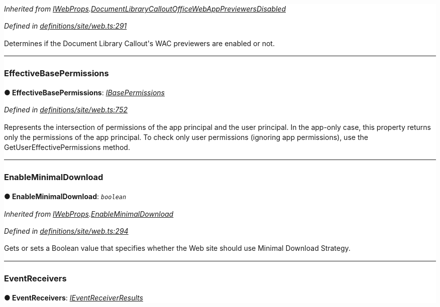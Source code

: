 *Inherited from [IWebProps](_definitions_site_web_.iwebprops.md).[DocumentLibraryCalloutOfficeWebAppPreviewersDisabled](_definitions_site_web_.iwebprops.md#documentlibrarycalloutofficewebapppreviewersdisabled)*

*Defined in [definitions/site/web.ts:291](https://github.com/gunjandatta/sprest/blob/3de79f1/src/definitions/site/web.ts#L291)*



Determines if the Document Library Callout's WAC previewers are enabled or not.




___

<a id="effectivebasepermissions"></a>

###  EffectiveBasePermissions

**●  EffectiveBasePermissions**:  *[IBasePermissions](_definitions_lib_types_.ibasepermissions.md)* 

*Defined in [definitions/site/web.ts:752](https://github.com/gunjandatta/sprest/blob/3de79f1/src/definitions/site/web.ts#L752)*



Represents the intersection of permissions of the app principal and the user principal. In the app-only case, this property returns only the permissions of the app principal. To check only user permissions (ignoring app permissions), use the GetUserEffectivePermissions method.




___

<a id="enableminimaldownload"></a>

###  EnableMinimalDownload

**●  EnableMinimalDownload**:  *`boolean`* 

*Inherited from [IWebProps](_definitions_site_web_.iwebprops.md).[EnableMinimalDownload](_definitions_site_web_.iwebprops.md#enableminimaldownload)*

*Defined in [definitions/site/web.ts:294](https://github.com/gunjandatta/sprest/blob/3de79f1/src/definitions/site/web.ts#L294)*



Gets or sets a Boolean value that specifies whether the Web site should use Minimal Download Strategy.




___

<a id="eventreceivers"></a>

###  EventReceivers

**●  EventReceivers**:  *[IEventReceiverResults](_definitions_eventreceiver_eventreceivers_.ieventreceiverresults.md)* 
